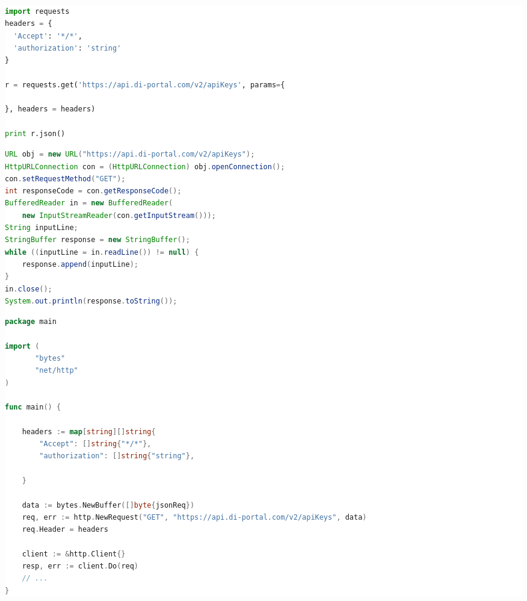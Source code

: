 ```ruby
```

```python
import requests
headers = {
  'Accept': '*/*',
  'authorization': 'string'
}

r = requests.get('https://api.di-portal.com/v2/apiKeys', params={

}, headers = headers)

print r.json()

```

```java
URL obj = new URL("https://api.di-portal.com/v2/apiKeys");
HttpURLConnection con = (HttpURLConnection) obj.openConnection();
con.setRequestMethod("GET");
int responseCode = con.getResponseCode();
BufferedReader in = new BufferedReader(
    new InputStreamReader(con.getInputStream()));
String inputLine;
StringBuffer response = new StringBuffer();
while ((inputLine = in.readLine()) != null) {
    response.append(inputLine);
}
in.close();
System.out.println(response.toString());

```

```go
package main

import (
       "bytes"
       "net/http"
)

func main() {

    headers := map[string][]string{
        "Accept": []string{"*/*"},
        "authorization": []string{"string"},
        
    }

    data := bytes.NewBuffer([]byte{jsonReq})
    req, err := http.NewRequest("GET", "https://api.di-portal.com/v2/apiKeys", data)
    req.Header = headers

    client := &http.Client{}
    resp, err := client.Do(req)
    // ...
}

```
